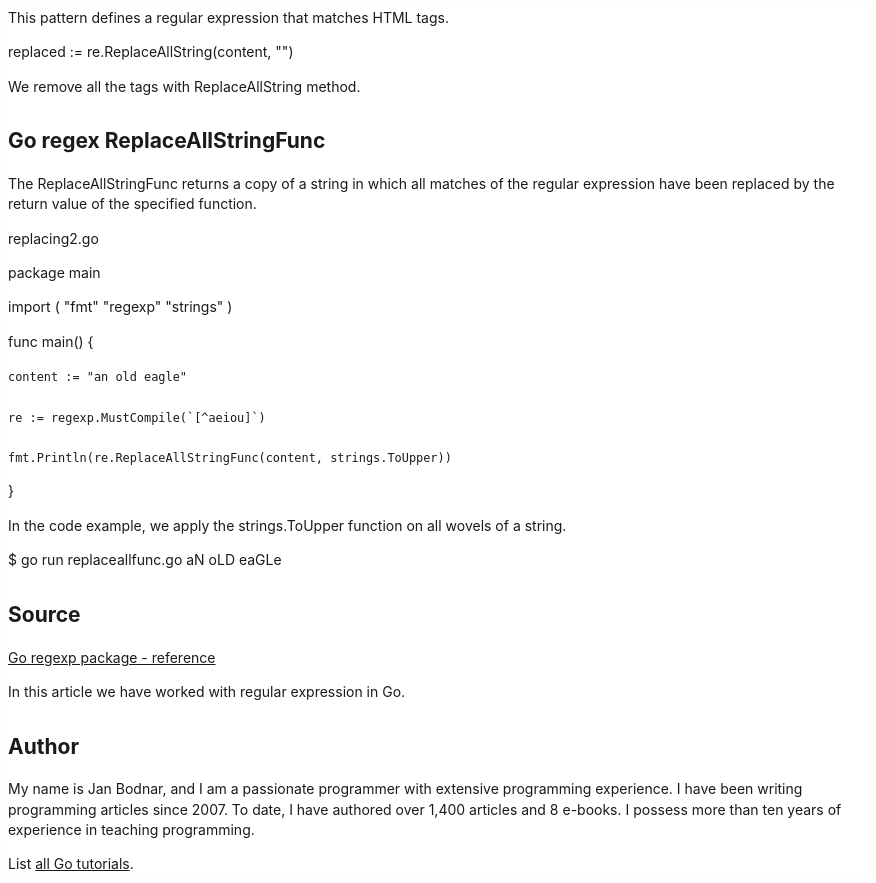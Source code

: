This pattern defines a regular expression that matches HTML tags.

replaced := re.ReplaceAllString(content, "")

We remove all the tags with ReplaceAllString method.

## Go regex ReplaceAllStringFunc

The ReplaceAllStringFunc returns a copy of a string in which all 
matches of the regular expression have been replaced by the return value of
the specified function.

replacing2.go
  

package main

import (
    "fmt"
    "regexp"
    "strings"
)

func main() {

    content := "an old eagle"

    re := regexp.MustCompile(`[^aeiou]`)

    fmt.Println(re.ReplaceAllStringFunc(content, strings.ToUpper))
}

In the code example, we apply the strings.ToUpper function on all 
wovels of a string.

$ go run replaceallfunc.go 
aN oLD eaGLe

## Source

[Go regexp package - reference](https://pkg.go.dev/regexp)

In this article we have worked with regular expression in Go.

## Author

My name is Jan Bodnar, and I am a passionate programmer with extensive
programming experience. I have been writing programming articles since 2007.
To date, I have authored over 1,400 articles and 8 e-books. I possess more
than ten years of experience in teaching programming.

List [all Go tutorials](/golang/).